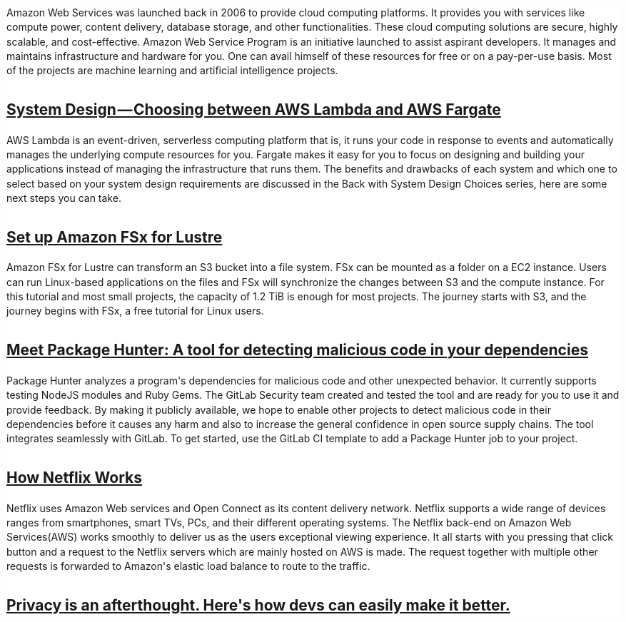 Amazon Web Services was launched back in 2006 to provide cloud computing platforms. It provides you with services like compute power, content delivery, database storage, and other functionalities. These cloud computing solutions are secure, highly scalable, and cost-effective. Amazon Web Service Program is an initiative launched to assist aspirant developers. It manages and maintains infrastructure and hardware for you. One can avail himself of these resources for free or on a pay-per-use basis. Most of the projects are machine learning and artificial intelligence projects.

## [System Design — Choosing between AWS Lambda and AWS Fargate](https://iamkanikamodi.medium.com/system-design-choosing-between-aws-lambda-and-aws-fargate-d586f28da34)

AWS Lambda is an event-driven, serverless computing platform that is, it runs your code in response to events and automatically manages the underlying compute resources for you. Fargate makes it easy for you to focus on designing and building your applications instead of managing the infrastructure that runs them. The benefits and drawbacks of each system and which one to select based on your system design requirements are discussed in the Back with System Design Choices series, here are some next steps you can take.

## [Set up Amazon FSx for Lustre](https://aws.plainenglish.io/set-up-amazon-fsx-for-lustre-117033a133dd)

Amazon FSx for Lustre can transform an S3 bucket into a file system. FSx can be mounted as a folder on a EC2 instance. Users can run Linux-based applications on the files and FSx will synchronize the changes between S3 and the compute instance. For this tutorial and most small projects, the capacity of 1.2 TiB is enough for most projects. The journey starts with S3, and the journey begins with FSx, a free tutorial for Linux users.

## [Meet Package Hunter: A tool for detecting malicious code in your dependencies](https://about.gitlab.com/blog/2021/07/23/announcing-package-hunter/)

Package Hunter analyzes a program's dependencies for malicious code and other unexpected behavior. It currently supports testing NodeJS modules and Ruby Gems. The GitLab Security team created and tested the tool and are ready for you to use it and provide feedback. By making it publicly available, we hope to enable other projects to detect malicious code in their dependencies before it causes any harm and also to increase the general confidence in open source supply chains. The tool integrates seamlessly with GitLab. To get started, use the GitLab CI template to add a Package Hunter job to your project.

## [How Netflix Works](https://faun.pub/how-netflix-works-cbf5295d3ed5)

Netflix uses Amazon Web services and Open Connect as its content delivery network. Netflix supports a wide range of devices ranges from smartphones, smart TVs, PCs, and their different operating systems. The Netflix back-end on Amazon Web Services(AWS) works smoothly to deliver us as the users exceptional viewing experience. It all starts with you pressing that click button and a request to the Netflix servers which are mainly hosted on AWS is made. The request together with multiple other requests is forwarded to Amazon's elastic load balance to route to the traffic.

## [Privacy is an afterthought. Here's how devs can easily make it better.](https://stackoverflow.blog/2021/07/19/privacy-is-an-afterthought-in-the-software-lifecycle-that-needs-to-change/)
